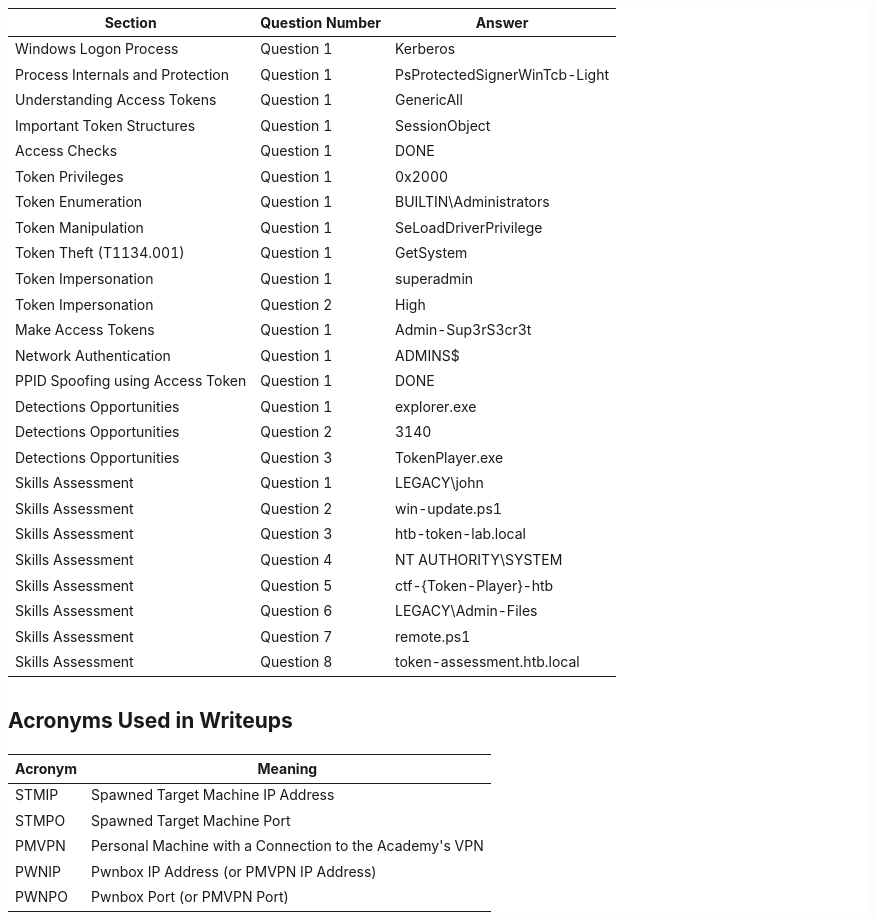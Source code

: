 | Section                          | Question Number | Answer                        |
| -------------------------------- | --------------- | ----------------------------- |
| Windows Logon Process            | Question 1      | Kerberos                      |
| Process Internals and Protection | Question 1      | PsProtectedSignerWinTcb-Light |
| Understanding Access Tokens      | Question 1      | GenericAll                    |
| Important Token Structures       | Question 1      | SessionObject                 |
| Access Checks                    | Question 1      | DONE                          |
| Token Privileges                 | Question 1      | 0x2000                        |
| Token Enumeration                | Question 1      | BUILTIN\\Administrators       |
| Token Manipulation               | Question 1      | SeLoadDriverPrivilege         |
| Token Theft (T1134.001)          | Question 1      | GetSystem                     |
| Token Impersonation              | Question 1      | superadmin                    |
| Token Impersonation              | Question 2      | High                          |
| Make Access Tokens               | Question 1      | Admin-Sup3rS3cr3t             |
| Network Authentication           | Question 1      | ADMINS$                       |
| PPID Spoofing using Access Token | Question 1      | DONE                          |
| Detections Opportunities         | Question 1      | explorer.exe                  |
| Detections Opportunities         | Question 2      | 3140                          |
| Detections Opportunities         | Question 3      | TokenPlayer.exe               |
| Skills Assessment                | Question 1      | LEGACY\\john                  |
| Skills Assessment                | Question 2      | win-update.ps1                |
| Skills Assessment                | Question 3      | htb-token-lab.local           |
| Skills Assessment                | Question 4      | NT AUTHORITY\\SYSTEM          |
| Skills Assessment                | Question 5      | ctf-{Token-Player}-htb        |
| Skills Assessment                | Question 6      | LEGACY\\Admin-Files           |
| Skills Assessment                | Question 7      | remote.ps1                    |
| Skills Assessment                | Question 8      | token-assessment.htb.local    |

## Acronyms Used in Writeups

| Acronym | Meaning |
| --- | --- |
| STMIP | Spawned Target Machine IP Address |
| STMPO | Spawned Target Machine Port |
| PMVPN | Personal Machine with a Connection to the Academy's VPN |
| PWNIP | Pwnbox IP Address (or PMVPN IP Address) |
| PWNPO | Pwnbox Port (or PMVPN Port) |
